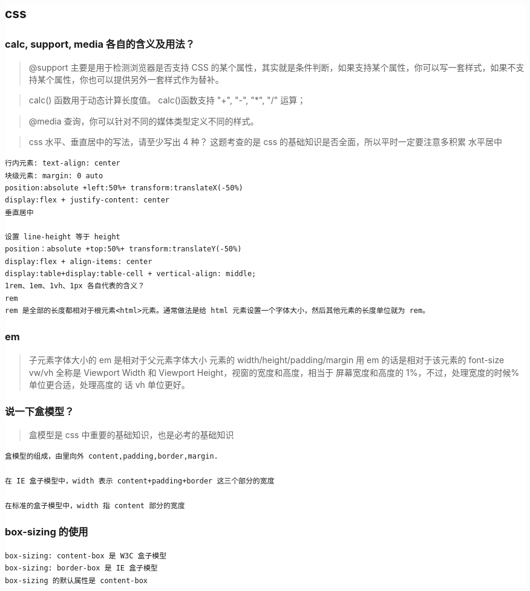 ## css

### calc, support, media 各自的含义及用法？

> @support 主要是用于检测浏览器是否支持 CSS 的某个属性，其实就是条件判断，如果支持某个属性，你可以写一套样式，如果不支持某个属性，你也可以提供另外一套样式作为替补。

> calc() 函数用于动态计算长度值。 calc()函数支持 "+", "-", "\*", "/" 运算；

> @media 查询，你可以针对不同的媒体类型定义不同的样式。

> css 水平、垂直居中的写法，请至少写出 4 种？
> 这题考查的是 css 的基础知识是否全面，所以平时一定要注意多积累
> 水平居中

```
行内元素: text-align: center
块级元素: margin: 0 auto
position:absolute +left:50%+ transform:translateX(-50%)
display:flex + justify-content: center
垂直居中

设置 line-height 等于 height
position：absolute +top:50%+ transform:translateY(-50%)
display:flex + align-items: center
display:table+display:table-cell + vertical-align: middle;
1rem、1em、1vh、1px 各自代表的含义？
rem
rem 是全部的长度都相对于根元素<html>元素。通常做法是给 html 元素设置一个字体大小，然后其他元素的长度单位就为 rem。
```

### em

> 子元素字体大小的 em 是相对于父元素字体大小
> 元素的 width/height/padding/margin 用 em 的话是相对于该元素的 font-size
> vw/vh
> 全称是 Viewport Width 和 Viewport Height，视窗的宽度和高度，相当于 屏幕宽度和高度的 1%，不过，处理宽度的时候%单位更合适，处理高度的 话 vh 单位更好。

### 说一下盒模型？

> 盒模型是 css 中重要的基础知识，也是必考的基础知识

```
盒模型的组成，由里向外 content,padding,border,margin.

在 IE 盒子模型中，width 表示 content+padding+border 这三个部分的宽度

在标准的盒子模型中，width 指 content 部分的宽度
```

### box-sizing 的使用

```
box-sizing: content-box 是 W3C 盒子模型
box-sizing: border-box 是 IE 盒子模型
box-sizing 的默认属性是 content-box
```
